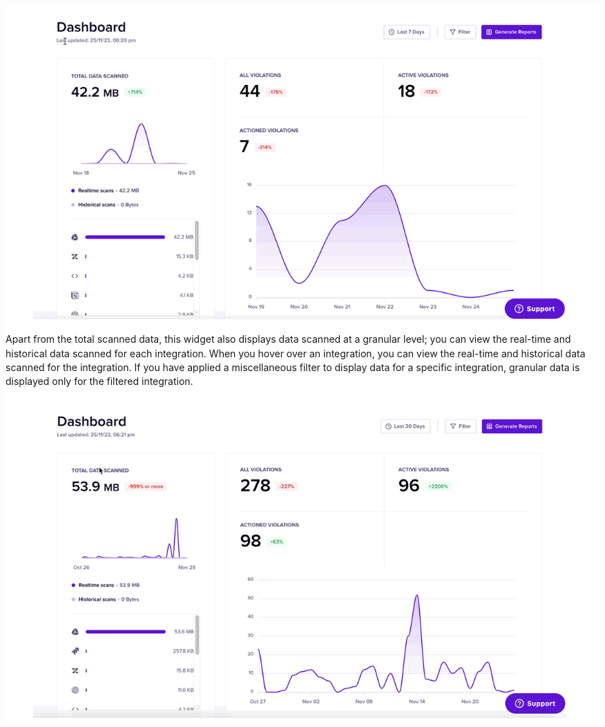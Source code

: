 <figure><img src="../.gitbook/assets/GIF Recording 2023-11-25 at 6.20.59 PM.gif" alt=""><figcaption></figcaption></figure>

Apart from the total scanned data, this widget also displays data scanned at a granular level; you can view the real-time and historical data scanned for each integration. When you hover over an integration, you can view the real-time and historical data scanned for the integration. If you have applied a miscellaneous filter to display data for a specific integration, granular data is displayed only for the filtered integration.&#x20;

<figure><img src="../.gitbook/assets/GIF Recording 2023-11-25 at 6.22.41 PM.gif" alt=""><figcaption></figcaption></figure>
